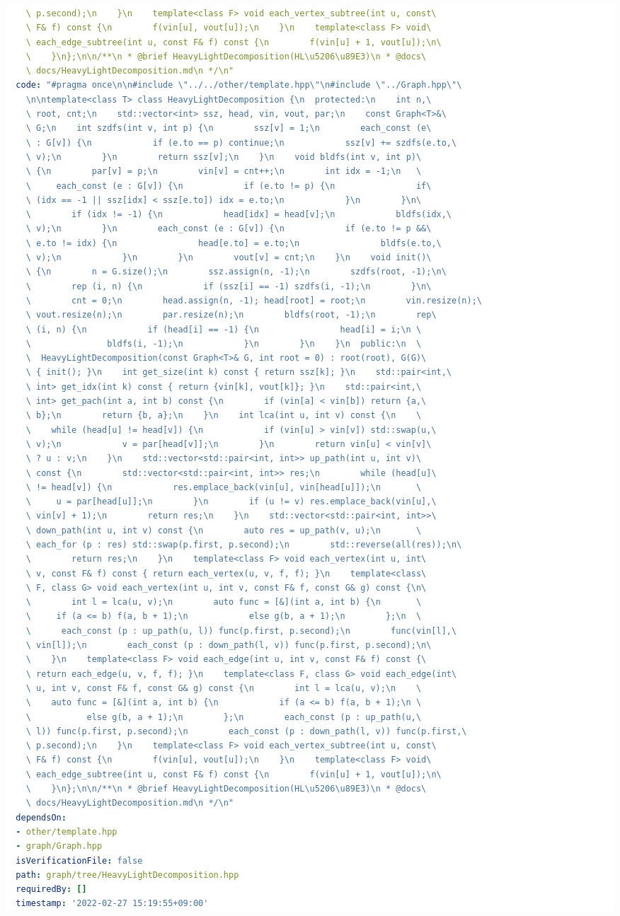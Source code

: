 ```yaml
    \ p.second);\n    }\n    template<class F> void each_vertex_subtree(int u, const\
    \ F& f) const {\n        f(vin[u], vout[u]);\n    }\n    template<class F> void\
    \ each_edge_subtree(int u, const F& f) const {\n        f(vin[u] + 1, vout[u]);\n\
    \    }\n};\n\n/**\n * @brief HeavyLightDecomposition(HL\u5206\u89E3)\n * @docs\
    \ docs/HeavyLightDecomposition.md\n */\n"
  code: "#pragma once\n\n#include \"../../other/template.hpp\"\n#include \"../Graph.hpp\"\
    \n\ntemplate<class T> class HeavyLightDecomposition {\n  protected:\n    int n,\
    \ root, cnt;\n    std::vector<int> ssz, head, vin, vout, par;\n    const Graph<T>&\
    \ G;\n    int szdfs(int v, int p) {\n        ssz[v] = 1;\n        each_const (e\
    \ : G[v]) {\n            if (e.to == p) continue;\n            ssz[v] += szdfs(e.to,\
    \ v);\n        }\n        return ssz[v];\n    }\n    void bldfs(int v, int p)\
    \ {\n        par[v] = p;\n        vin[v] = cnt++;\n        int idx = -1;\n   \
    \     each_const (e : G[v]) {\n            if (e.to != p) {\n                if\
    \ (idx == -1 || ssz[idx] < ssz[e.to]) idx = e.to;\n            }\n        }\n\
    \        if (idx != -1) {\n            head[idx] = head[v];\n            bldfs(idx,\
    \ v);\n        }\n        each_const (e : G[v]) {\n            if (e.to != p &&\
    \ e.to != idx) {\n                head[e.to] = e.to;\n                bldfs(e.to,\
    \ v);\n            }\n        }\n        vout[v] = cnt;\n    }\n    void init()\
    \ {\n        n = G.size();\n        ssz.assign(n, -1);\n        szdfs(root, -1);\n\
    \        rep (i, n) {\n            if (ssz[i] == -1) szdfs(i, -1);\n        }\n\
    \        cnt = 0;\n        head.assign(n, -1); head[root] = root;\n        vin.resize(n);\
    \ vout.resize(n);\n        par.resize(n);\n        bldfs(root, -1);\n        rep\
    \ (i, n) {\n            if (head[i] == -1) {\n                head[i] = i;\n \
    \               bldfs(i, -1);\n            }\n        }\n    }\n  public:\n  \
    \  HeavyLightDecomposition(const Graph<T>& G, int root = 0) : root(root), G(G)\
    \ { init(); }\n    int get_size(int k) const { return ssz[k]; }\n    std::pair<int,\
    \ int> get_idx(int k) const { return {vin[k], vout[k]}; }\n    std::pair<int,\
    \ int> get_pach(int a, int b) const {\n        if (vin[a] < vin[b]) return {a,\
    \ b};\n        return {b, a};\n    }\n    int lca(int u, int v) const {\n    \
    \    while (head[u] != head[v]) {\n            if (vin[u] > vin[v]) std::swap(u,\
    \ v);\n            v = par[head[v]];\n        }\n        return vin[u] < vin[v]\
    \ ? u : v;\n    }\n    std::vector<std::pair<int, int>> up_path(int u, int v)\
    \ const {\n        std::vector<std::pair<int, int>> res;\n        while (head[u]\
    \ != head[v]) {\n            res.emplace_back(vin[u], vin[head[u]]);\n       \
    \     u = par[head[u]];\n        }\n        if (u != v) res.emplace_back(vin[u],\
    \ vin[v] + 1);\n        return res;\n    }\n    std::vector<std::pair<int, int>>\
    \ down_path(int u, int v) const {\n        auto res = up_path(v, u);\n       \
    \ each_for (p : res) std::swap(p.first, p.second);\n        std::reverse(all(res));\n\
    \        return res;\n    }\n    template<class F> void each_vertex(int u, int\
    \ v, const F& f) const { return each_vertex(u, v, f, f); }\n    template<class\
    \ F, class G> void each_vertex(int u, int v, const F& f, const G& g) const {\n\
    \        int l = lca(u, v);\n        auto func = [&](int a, int b) {\n       \
    \     if (a <= b) f(a, b + 1);\n            else g(b, a + 1);\n        };\n  \
    \      each_const (p : up_path(u, l)) func(p.first, p.second);\n        func(vin[l],\
    \ vin[l]);\n        each_const (p : down_path(l, v)) func(p.first, p.second);\n\
    \    }\n    template<class F> void each_edge(int u, int v, const F& f) const {\
    \ return each_edge(u, v, f, f); }\n    template<class F, class G> void each_edge(int\
    \ u, int v, const F& f, const G& g) const {\n        int l = lca(u, v);\n    \
    \    auto func = [&](int a, int b) {\n            if (a <= b) f(a, b + 1);\n \
    \           else g(b, a + 1);\n        };\n        each_const (p : up_path(u,\
    \ l)) func(p.first, p.second);\n        each_const (p : down_path(l, v)) func(p.first,\
    \ p.second);\n    }\n    template<class F> void each_vertex_subtree(int u, const\
    \ F& f) const {\n        f(vin[u], vout[u]);\n    }\n    template<class F> void\
    \ each_edge_subtree(int u, const F& f) const {\n        f(vin[u] + 1, vout[u]);\n\
    \    }\n};\n\n/**\n * @brief HeavyLightDecomposition(HL\u5206\u89E3)\n * @docs\
    \ docs/HeavyLightDecomposition.md\n */\n"
  dependsOn:
  - other/template.hpp
  - graph/Graph.hpp
  isVerificationFile: false
  path: graph/tree/HeavyLightDecomposition.hpp
  requiredBy: []
  timestamp: '2022-02-27 15:19:55+09:00'
```